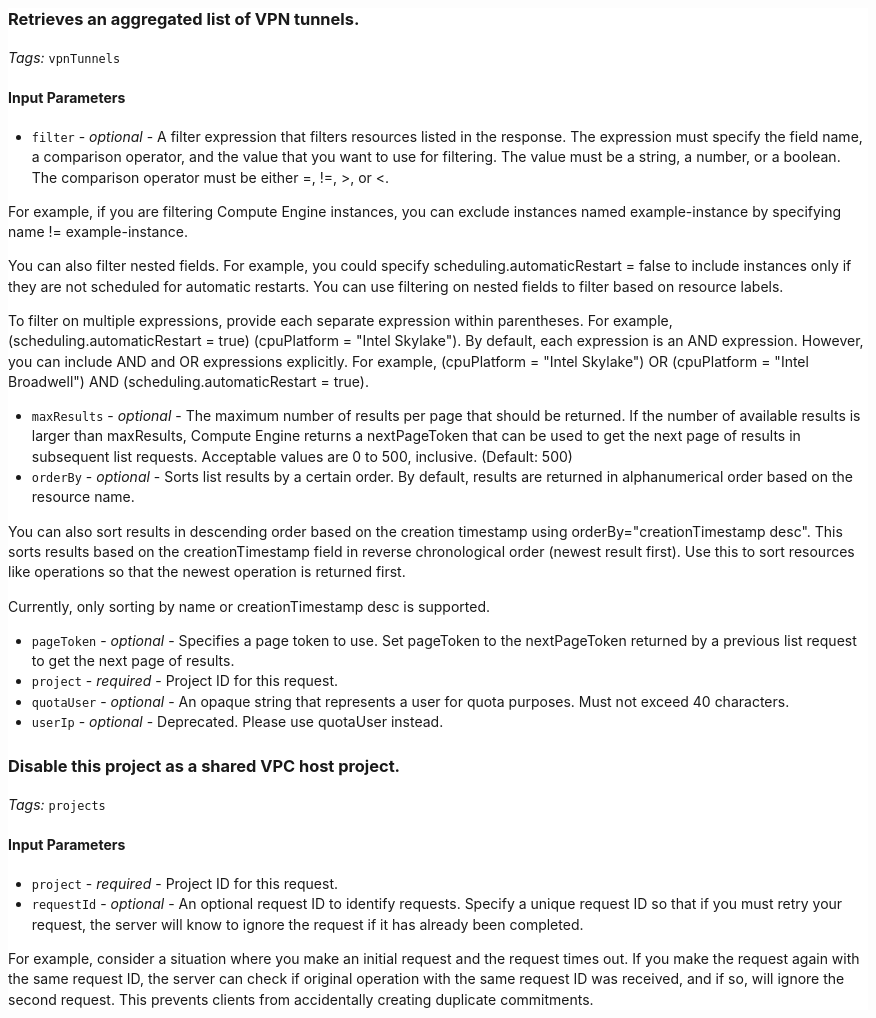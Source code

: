 ### Retrieves an aggregated list of VPN tunnels.

*Tags:* `vpnTunnels`

#### Input Parameters
* `filter` - _optional_ - A filter expression that filters resources listed in the response. The expression must specify the field name, a comparison operator, and the value that you want to use for filtering. The value must be a string, a number, or a boolean. The comparison operator must be either =, !=, >, or <.

For example, if you are filtering Compute Engine instances, you can exclude instances named example-instance by specifying name != example-instance.

You can also filter nested fields. For example, you could specify scheduling.automaticRestart = false to include instances only if they are not scheduled for automatic restarts. You can use filtering on nested fields to filter based on resource labels.

To filter on multiple expressions, provide each separate expression within parentheses. For example, (scheduling.automaticRestart = true) (cpuPlatform = "Intel Skylake"). By default, each expression is an AND expression. However, you can include AND and OR expressions explicitly. For example, (cpuPlatform = "Intel Skylake") OR (cpuPlatform = "Intel Broadwell") AND (scheduling.automaticRestart = true).
* `maxResults` - _optional_ - The maximum number of results per page that should be returned. If the number of available results is larger than maxResults, Compute Engine returns a nextPageToken that can be used to get the next page of results in subsequent list requests. Acceptable values are 0 to 500, inclusive. (Default: 500)
* `orderBy` - _optional_ - Sorts list results by a certain order. By default, results are returned in alphanumerical order based on the resource name.

You can also sort results in descending order based on the creation timestamp using orderBy="creationTimestamp desc". This sorts results based on the creationTimestamp field in reverse chronological order (newest result first). Use this to sort resources like operations so that the newest operation is returned first.

Currently, only sorting by name or creationTimestamp desc is supported.
* `pageToken` - _optional_ - Specifies a page token to use. Set pageToken to the nextPageToken returned by a previous list request to get the next page of results.
* `project` - _required_ - Project ID for this request.
* `quotaUser` - _optional_ - An opaque string that represents a user for quota purposes. Must not exceed 40 characters.
* `userIp` - _optional_ - Deprecated. Please use quotaUser instead.

### Disable this project as a shared VPC host project.

*Tags:* `projects`

#### Input Parameters
* `project` - _required_ - Project ID for this request.
* `requestId` - _optional_ - An optional request ID to identify requests. Specify a unique request ID so that if you must retry your request, the server will know to ignore the request if it has already been completed.

For example, consider a situation where you make an initial request and the request times out. If you make the request again with the same request ID, the server can check if original operation with the same request ID was received, and if so, will ignore the second request. This prevents clients from accidentally creating duplicate commitments.
